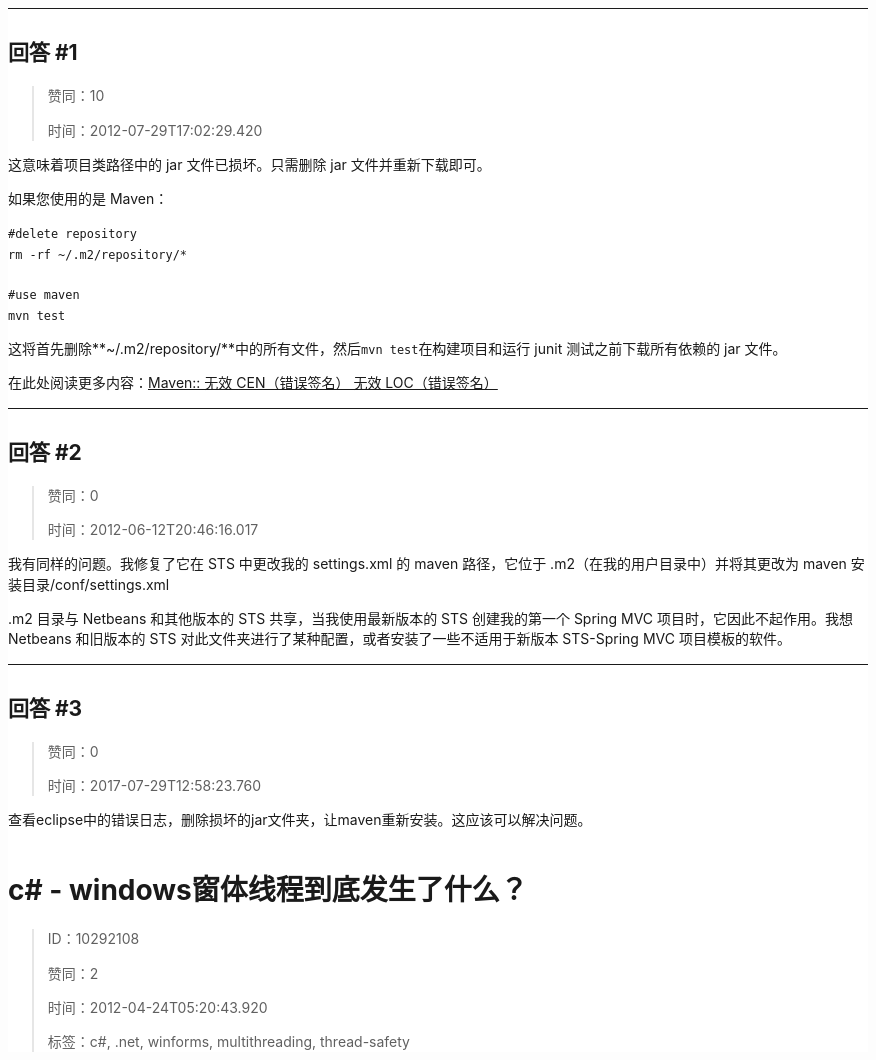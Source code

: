 * * *

## 回答 #1

> 赞同：10
> 
> 时间：2012-07-29T17:02:29.420

这意味着项目类路径中的 jar 文件已损坏。只需删除 jar 文件并重新下载即可。

如果您使用的是 Maven：

```
#delete repository
rm -rf ~/.m2/repository/*

#use maven
mvn test 
```

这将首先删除**~/.m2/repository/**中的所有文件，然后`mvn test`在构建项目和运行 junit 测试之前下载所有依赖的 jar 文件。

在此处阅读更多内容：[Maven:: 无效 CEN（错误签名） 无效 LOC（错误签名）](https://deepumohan.com/tech/maven-invalid-cen-bad-signature-invalid-loc/)

* * *

## 回答 #2

> 赞同：0
> 
> 时间：2012-06-12T20:46:16.017

我有同样的问题。我修复了它在 STS 中更改我的 settings.xml 的 maven 路径，它位于 .m2（在我的用户目录中）并将其更改为 maven 安装目录/conf/settings.xml

.m2 目录与 Netbeans 和其他版本的 STS 共享，当我使用最新版本的 STS 创建我的第一个 Spring MVC 项目时，它因此不起作用。我想 Netbeans 和旧版本的 STS 对此文件夹进行了某种配置，或者安装了一些不适用于新版本 STS-Spring MVC 项目模板的软件。

* * *

## 回答 #3

> 赞同：0
> 
> 时间：2017-07-29T12:58:23.760

查看eclipse中的错误日志，删除损坏的jar文件夹，让maven重新安装。这应该可以解决问题。

# c# - windows窗体线程到底发生了什么？

> ID：10292108
> 
> 赞同：2
> 
> 时间：2012-04-24T05:20:43.920
> 
> 标签：c#, .net, winforms, multithreading, thread-safety
